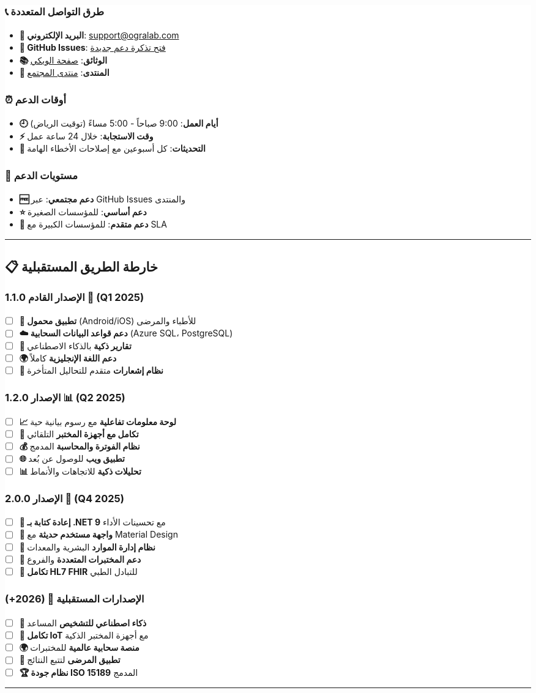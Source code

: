 ### 📞 طرق التواصل المتعددة
- **📧 البريد الإلكتروني**: [support@ogralab.com](mailto:support@ogralab.com)
- **🐛 GitHub Issues**: [فتح تذكرة دعم جديدة](https://github.com/OGRA-DOCTOR/ogra-lab/issues/new)
- **📚 الوثائق**: [صفحة الويكي](https://github.com/OGRA-DOCTOR/ogra-lab/wiki)
- **💬 المنتدى**: [منتدى المجتمع](https://github.com/OGRA-DOCTOR/ogra-lab/discussions)

### ⏰ أوقات الدعم
- **🕘 أيام العمل**: 9:00 صباحاً - 5:00 مساءً (توقيت الرياض)
- **⚡ وقت الاستجابة**: خلال 24 ساعة عمل
- **🔄 التحديثات**: كل أسبوعين مع إصلاحات الأخطاء الهامة

### 🎯 مستويات الدعم
- **🆓 دعم مجتمعي**: عبر GitHub Issues والمنتدى
- **⭐ دعم أساسي**: للمؤسسات الصغيرة
- **👑 دعم متقدم**: للمؤسسات الكبيرة مع SLA

---

## 📋 خارطة الطريق المستقبلية

### الإصدار القادم 1.1.0 🚀 (Q1 2025)
- [ ] **📱 تطبيق محمول** (Android/iOS) للأطباء والمرضى
- [ ] **☁️ دعم قواعد البيانات السحابية** (Azure SQL، PostgreSQL)
- [ ] **🤖 تقارير ذكية** بالذكاء الاصطناعي
- [ ] **🌍 دعم اللغة الإنجليزية** كاملاً
- [ ] **🔔 نظام إشعارات** متقدم للتحاليل المتأخرة

### الإصدار 1.2.0 📊 (Q2 2025)
- [ ] **📈 لوحة معلومات تفاعلية** مع رسوم بيانية حية
- [ ] **🔗 تكامل مع أجهزة المختبر** التلقائي
- [ ] **💰 نظام الفوترة والمحاسبة** المدمج
- [ ] **🌐 تطبيق ويب** للوصول عن بُعد
- [ ] **📊 تحليلات ذكية** للاتجاهات والأنماط

### الإصدار 2.0.0 🌟 (Q4 2025)
- [ ] **🔄 إعادة كتابة بـ .NET 9** مع تحسينات الأداء
- [ ] **🎨 واجهة مستخدم حديثة** مع Material Design
- [ ] **🏢 نظام إدارة الموارد** البشرية والمعدات
- [ ] **🏥 دعم المختبرات المتعددة** والفروع
- [ ] **📡 تكامل HL7 FHIR** للتبادل الطبي

### الإصدارات المستقبلية 🔮 (2026+)
- [ ] **🤖 ذكاء اصطناعي للتشخيص** المساعد
- [ ] **🔬 تكامل IoT** مع أجهزة المختبر الذكية
- [ ] **🌍 منصة سحابية عالمية** للمختبرات
- [ ] **📱 تطبيق المرضى** لتتبع النتائج
- [ ] **🏆 نظام جودة ISO 15189** المدمج

---
